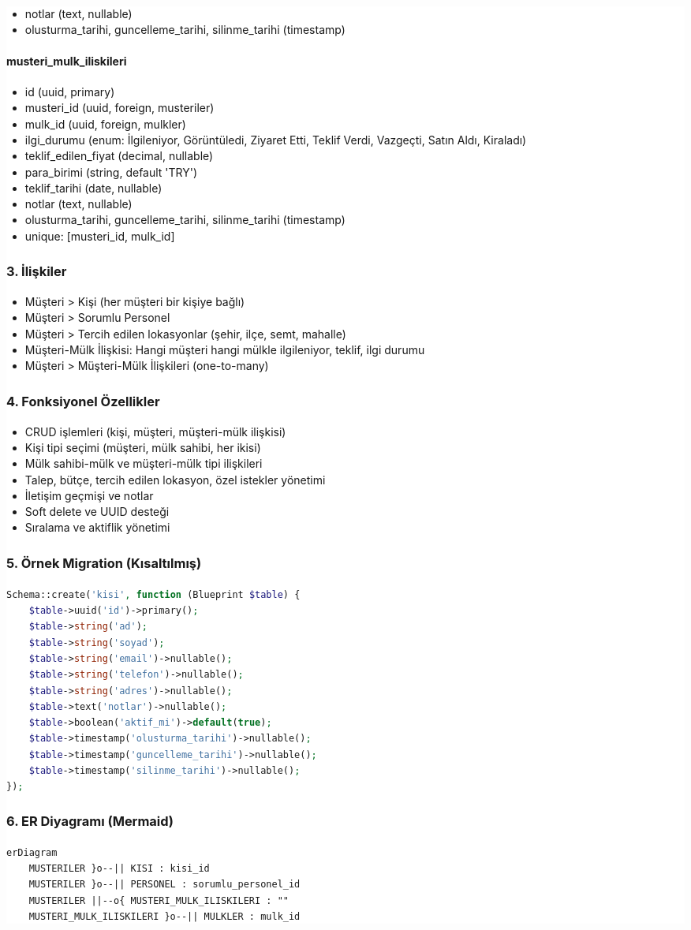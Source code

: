 - notlar (text, nullable)
- olusturma_tarihi, guncelleme_tarihi, silinme_tarihi (timestamp)

#### musteri_mulk_iliskileri
- id (uuid, primary)
- musteri_id (uuid, foreign, musteriler)
- mulk_id (uuid, foreign, mulkler)
- ilgi_durumu (enum: İlgileniyor, Görüntüledi, Ziyaret Etti, Teklif Verdi, Vazgeçti, Satın Aldı, Kiraladı)
- teklif_edilen_fiyat (decimal, nullable)
- para_birimi (string, default 'TRY')
- teklif_tarihi (date, nullable)
- notlar (text, nullable)
- olusturma_tarihi, guncelleme_tarihi, silinme_tarihi (timestamp)
- unique: [musteri_id, mulk_id]

### 3. İlişkiler
- Müşteri > Kişi (her müşteri bir kişiye bağlı)
- Müşteri > Sorumlu Personel
- Müşteri > Tercih edilen lokasyonlar (şehir, ilçe, semt, mahalle)
- Müşteri-Mülk İlişkisi: Hangi müşteri hangi mülkle ilgileniyor, teklif, ilgi durumu
- Müşteri > Müşteri-Mülk İlişkileri (one-to-many)

### 4. Fonksiyonel Özellikler
- CRUD işlemleri (kişi, müşteri, müşteri-mülk ilişkisi)
- Kişi tipi seçimi (müşteri, mülk sahibi, her ikisi)
- Mülk sahibi-mülk ve müşteri-mülk tipi ilişkileri
- Talep, bütçe, tercih edilen lokasyon, özel istekler yönetimi
- İletişim geçmişi ve notlar
- Soft delete ve UUID desteği
- Sıralama ve aktiflik yönetimi

### 5. Örnek Migration (Kısaltılmış)
```php
Schema::create('kisi', function (Blueprint $table) {
    $table->uuid('id')->primary();
    $table->string('ad');
    $table->string('soyad');
    $table->string('email')->nullable();
    $table->string('telefon')->nullable();
    $table->string('adres')->nullable();
    $table->text('notlar')->nullable();
    $table->boolean('aktif_mi')->default(true);
    $table->timestamp('olusturma_tarihi')->nullable();
    $table->timestamp('guncelleme_tarihi')->nullable();
    $table->timestamp('silinme_tarihi')->nullable();
});
```

### 6. ER Diyagramı (Mermaid)
```mermaid
erDiagram
    MUSTERILER }o--|| KISI : kisi_id
    MUSTERILER }o--|| PERSONEL : sorumlu_personel_id
    MUSTERILER ||--o{ MUSTERI_MULK_ILISKILERI : ""
    MUSTERI_MULK_ILISKILERI }o--|| MULKLER : mulk_id
```

